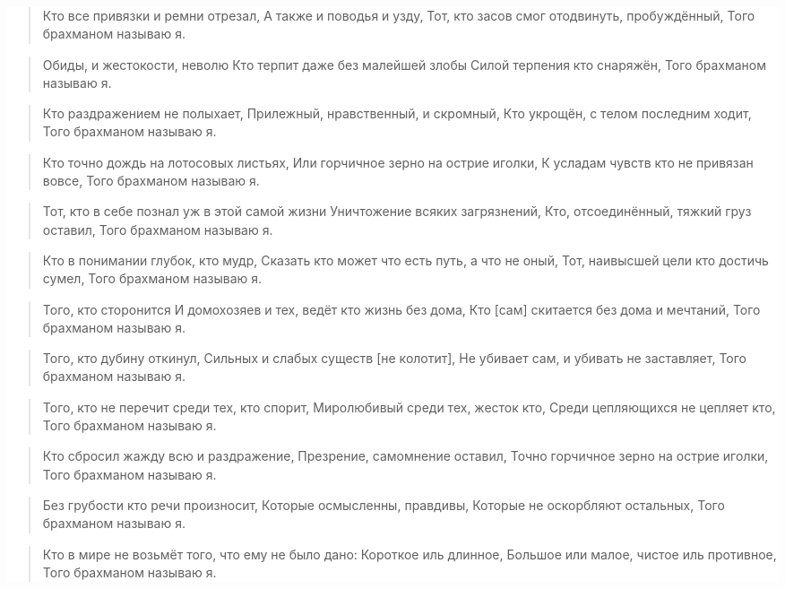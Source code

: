 > Кто все привязки и ремни отрезал,
> А также и поводья и узду,
> Тот, кто засов смог отодвинуть, пробуждённый,
> Того брахманом называю я\.

> Обиды, и жестокости, неволю
> Кто терпит даже без малейшей злобы
> Силой терпения кто снаряжён,
> Того брахманом называю я\.

> Кто раздражением не полыхает,
> Прилежный, нравственный, и скромный,
> Кто укрощён, с телом последним ходит,
> Того брахманом называю я\.

> Кто точно дождь на лотосовых листьях,
> Или горчичное зерно на острие иголки,
> К усладам чувств кто не привязан вовсе,
> Того брахманом называю я\.

> Тот, кто в себе познал уж в этой самой жизни
> Уничтожение всяких загрязнений,
> Кто, отсоединённый, тяжкий груз оставил,
> Того брахманом называю я\.

> Кто в понимании глубок, кто мудр,
> Сказать кто может что есть путь, а что не оный,
> Тот, наивысшей цели кто достичь сумел,
> Того брахманом называю я\.

> Того, кто сторонится
> И домохозяев и тех, ведёт кто жизнь без дома,
> Кто \[сам\] скитается без дома и мечтаний,
> Того брахманом называю я\.

> Того, кто дубину откинул,
> Сильных и слабых существ \[не колотит\],
> Не убивает сам, и убивать не заставляет,
> Того брахманом называю я\.

> Того, кто не перечит среди тех, кто спорит,
> Миролюбивый среди тех, жесток кто,
> Среди цепляющихся не цепляет кто,
> Того брахманом называю я\.

> Кто сбросил жажду всю и раздражение,
> Презрение, самомнение оставил,
> Точно горчичное зерно на острие иголки,
> Того брахманом называю я\.

> Без грубости кто речи произносит,
> Которые осмысленны, правдивы,
> Которые не оскорбляют остальных,
> Того брахманом называю я\.

> Кто в мире не возьмёт того, что ему не было дано:
> Короткое иль длинное,
> Большое или малое, чистое иль противное,
> Того брахманом называю я\.
